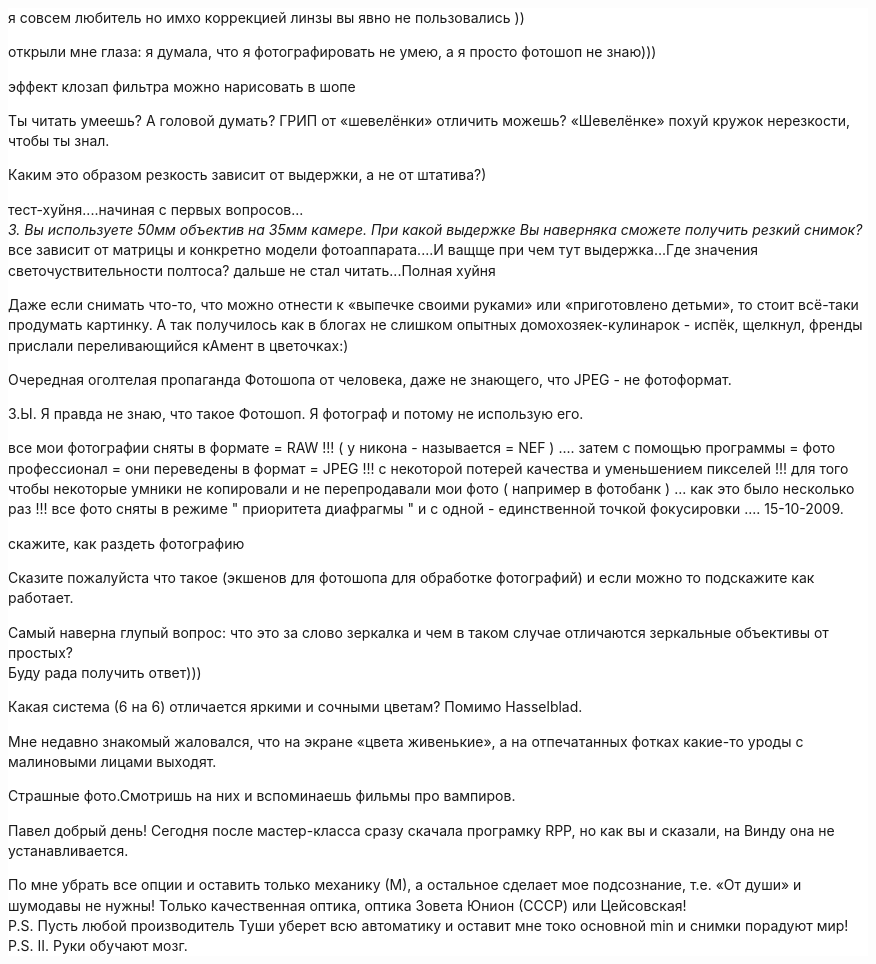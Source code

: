 я совсем любитель но имхо коррекцией линзы вы явно не пользовались ))

открыли мне глаза: я думала, что я фотографировать не умею, а я просто фотошоп не знаю)))

эффект клозап фильтра можно нарисовать в шопе

Ты читать умеешь? А головой думать? ГРИП от «шевелёнки» отличить можешь? «Шевелёнке» похуй кружок нерезкости, чтобы ты знал.

Каким это образом резкость зависит от выдержки, а не от штатива?)

тест-хуйня....начиная с первых вопросов...<br>
*3. Вы используете 50мм объектив на 35мм камере. При какой выдержке Вы наверняка сможете получить резкий снимок?*
все зависит от матрицы и конкретно модели фотоаппарата....И ващще при чем тут выдержка...Где значения светочуствительности полтоса?
дальше не стал читать...Полная хуйня

Даже если снимать что-то, что можно отнести к «выпечке своими руками» или «приготовлено детьми», то стоит всё-таки продумать картинку. А так получилось как в блогах не слишком опытных домохозяек-кулинарок - испёк, щелкнул, френды прислали переливающийся кАмент в цветочках:)

Очередная оголтелая пропаганда Фотошопа от человека, даже не знающего, что JPEG - не фотоформат.

З.Ы. Я правда не знаю, что такое Фотошоп. Я фотограф и потому не использую его.

все мои фотографии сняты в формате  = RAW   !!!   (  у никона - называется = NEF  )   ....  затем с помощью программы =  фото профессионал =  они  переведены в формат = JPEG  !!! c  некоторой  потерей качества и уменьшением  пикселей !!!   для того чтобы  некоторые умники не  копировали   и  не перепродавали  мои фото (  например  в  фотобанк )  ... как это было несколько раз !!!  все  фото сняты в режиме &quot; приоритета  диафрагмы  &quot;  и с одной - единственной  точкой  фокусировки  ....   15-10-2009.

скажите, как раздеть фотографию

Сказите пожалуйста что такое (экшенов для фотошопа для обработке фотографий) и если можно то подскажите как работает.

Самый наверна глупый вопрос: что это за слово зеркалка и чем в таком случае отличаются зеркальные объективы от простых?<br>
Буду рада получить ответ)))

Какая система (6 на 6) отличается яркими и сочными цветам?  Помимо Hasselblad.

Мне недавно знакомый жаловался, что на экране «цвета живенькие», а на отпечатанных фотках какие-то уроды с малиновыми лицами выходят.

Страшные фото.Смотришь на них и вспоминаешь фильмы про вампиров.

Павел добрый день! Сегодня после мастер-класса сразу скачала програмку RPP, но как вы и сказали, на Винду она не устанавливается.

По мне убрать все опции и оставить только механику (М), а остальное сделает мое подсознание, т.е. «От души» и шумодавы не нужны! Только качественная оптика, оптика Зовета Юнион (СССР) или Цейсовская!<br>
P.S. Пусть любой производитель Туши уберет всю автоматику и оставит мне токо основной min и снимки порадуют мир!<br>
P.S. II. Руки обучают мозг.
